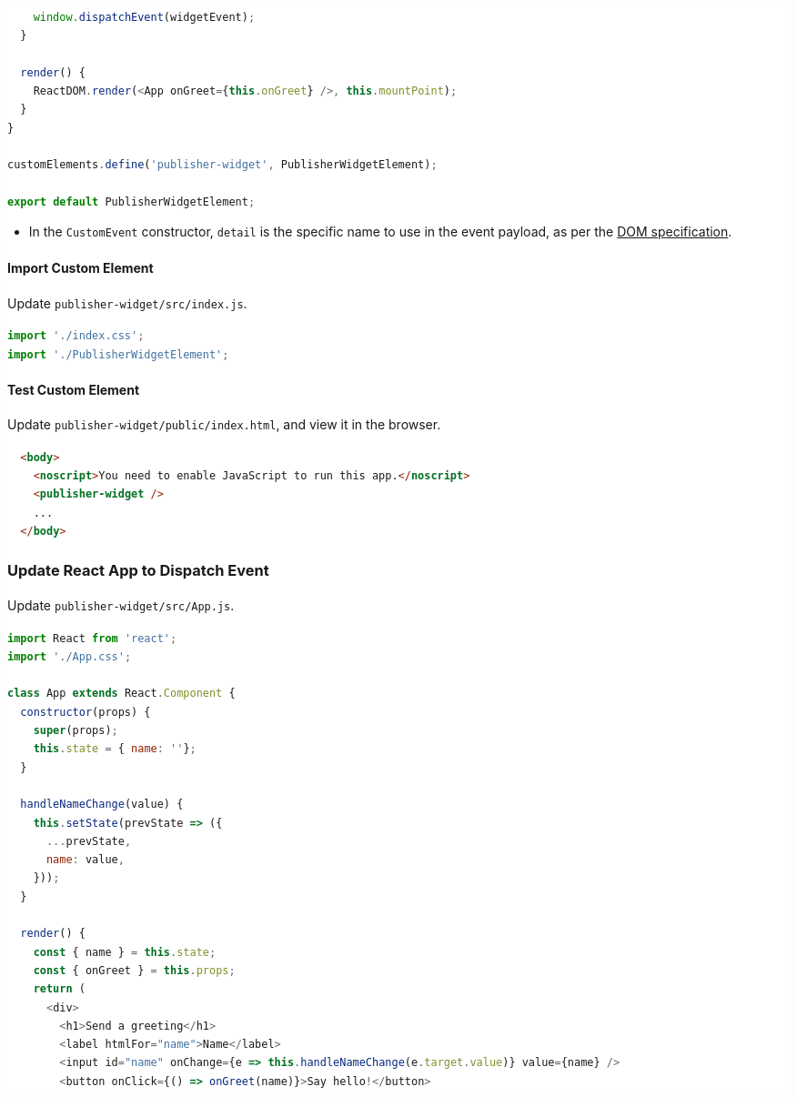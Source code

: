 ``` js
    window.dispatchEvent(widgetEvent);
  }

  render() {
    ReactDOM.render(<App onGreet={this.onGreet} />, this.mountPoint);
  }
}

customElements.define('publisher-widget', PublisherWidgetElement);

export default PublisherWidgetElement;
```

- In the `CustomEvent` constructor, `detail` is the specific name to use in the event payload, as per the [DOM specification](https://dom.spec.whatwg.org/#interface-customevent).

#### Import Custom Element

Update `publisher-widget/src/index.js`.

``` js
import './index.css';
import './PublisherWidgetElement';
```

#### Test Custom Element

Update `publisher-widget/public/index.html`, and view it in the browser.

``` html
  <body>
    <noscript>You need to enable JavaScript to run this app.</noscript>
    <publisher-widget />
    ...
  </body>
```

### Update React App to Dispatch Event

Update `publisher-widget/src/App.js`.

``` js
import React from 'react';
import './App.css';

class App extends React.Component {
  constructor(props) {
    super(props);
    this.state = { name: ''};
  }

  handleNameChange(value) {
    this.setState(prevState => ({
      ...prevState,
      name: value,
    }));
  }

  render() {
    const { name } = this.state;
    const { onGreet } = this.props;
    return (
      <div>
        <h1>Send a greeting</h1>
        <label htmlFor="name">Name</label>
        <input id="name" onChange={e => this.handleNameChange(e.target.value)} value={name} />
        <button onClick={() => onGreet(name)}>Say hello!</button>
```